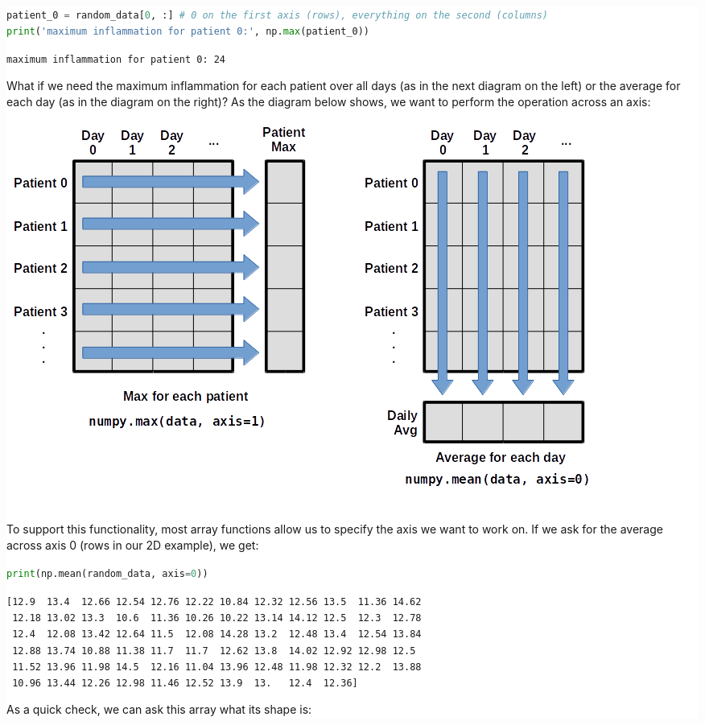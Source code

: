 ```python
patient_0 = random_data[0, :] # 0 on the first axis (rows), everything on the second (columns)
print('maximum inflammation for patient 0:', np.max(patient_0))
```
```output
maximum inflammation for patient 0: 24
```

What if we need the maximum inflammation for each patient over all days (as in the next diagram on the left) or the average for each day (as in the diagram on the right)? As the diagram below shows, we want to perform the operation across an axis:

![Figure 8_Operations_across_axis](../../images/python-advanced-np-pd/Figure8_Operations_across_axis.png)

To support this functionality, most array functions allow us to specify the axis we want to work on. If we ask for the average across axis 0 (rows in our 2D example), we get:

```python
print(np.mean(random_data, axis=0))
```
```output
[12.9  13.4  12.66 12.54 12.76 12.22 10.84 12.32 12.56 13.5  11.36 14.62
 12.18 13.02 13.3  10.6  11.36 10.26 10.22 13.14 14.12 12.5  12.3  12.78
 12.4  12.08 13.42 12.64 11.5  12.08 14.28 13.2  12.48 13.4  12.54 13.84
 12.88 13.74 10.88 11.38 11.7  11.7  12.62 13.8  14.02 12.92 12.98 12.5
 11.52 13.96 11.98 14.5  12.16 11.04 13.96 12.48 11.98 12.32 12.2  13.88
 10.96 13.44 12.26 12.98 11.46 12.52 13.9  13.   12.4  12.36]
```

As a quick check, we can ask this array what its shape is:

